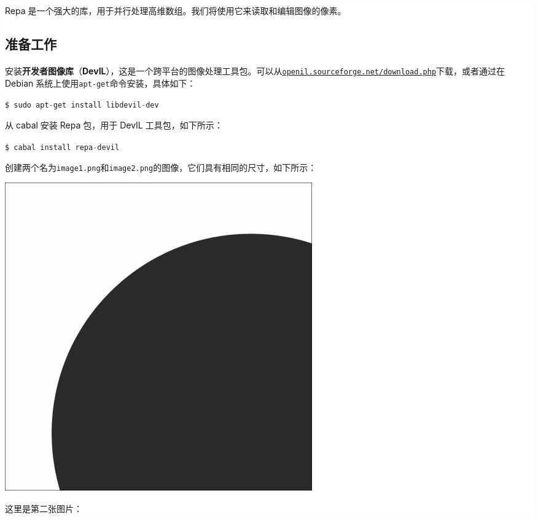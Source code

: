 Repa 是一个强大的库，用于并行处理高维数组。我们将使用它来读取和编辑图像的像素。

## 准备工作

安装**开发者图像库**（**DevIL**），这是一个跨平台的图像处理工具包。可以从[`openil.sourceforge.net/download.php`](http://openil.sourceforge.net/download.php)下载，或者通过在 Debian 系统上使用`apt-get`命令安装，具体如下：

```py
$ sudo apt-get install libdevil-dev

```

从 cabal 安装 Repa 包，用于 DevIL 工具包，如下所示：

```py
$ cabal install repa-devil

```

创建两个名为`image1.png`和`image2.png`的图像，它们具有相同的尺寸，如下所示：

![准备中](img/6331OS_09_02.jpg)

这里是第二张图片：
